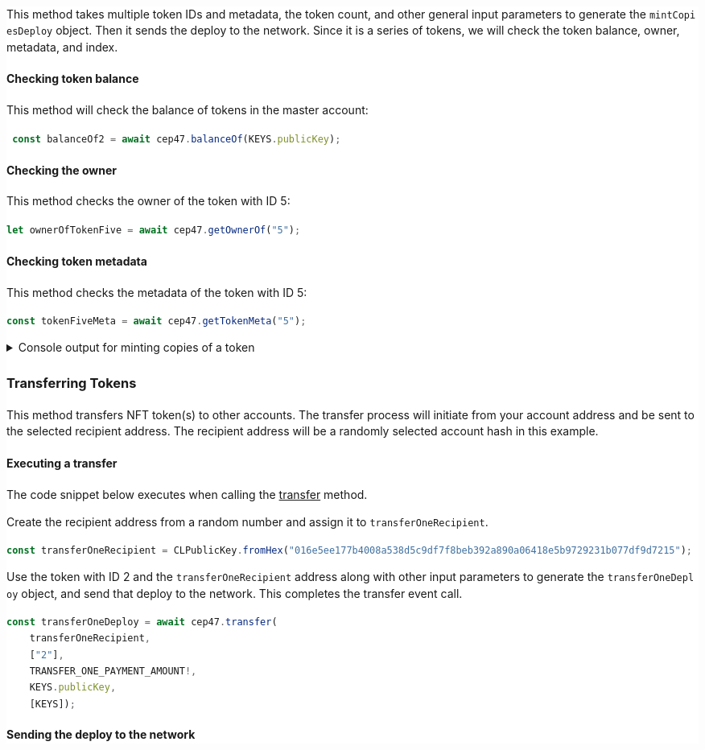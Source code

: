 This method takes multiple token IDs and metadata, the token count, and other general input parameters to generate the `mintCopiesDeploy` object. Then it sends the deploy to the network. Since it is a series of tokens, we will check the token balance, owner, metadata, and index.

#### Checking token balance
This method will check the balance of tokens in the master account:
```javascript
 const balanceOf2 = await cep47.balanceOf(KEYS.publicKey);
```

#### Checking the owner
This method checks the owner of the token with ID 5:
```javascript
let ownerOfTokenFive = await cep47.getOwnerOf("5");
```

#### Checking token metadata
This method checks the metadata of the token with ID 5:
```javascript
const tokenFiveMeta = await cep47.getTokenMeta("5");
```

<details><summary>Console output for minting copies of a token</summary></details>

### Transferring Tokens
This method transfers NFT token(s) to other accounts. The transfer process will initiate from your account address and be sent to the selected recipient address. The recipient address will be a randomly selected account hash in this example.

#### Executing a transfer

The code snippet below executes when calling the [transfer](https://github.com/casper-network/casper-contracts-js-clients/blob/b210261ba6b772a7cb25f62f2bdf00f0f0064ed5/e2e/cep47/usage.ts#L234-L235) method.


Create the recipient address from a random number and assign it to `transferOneRecipient`.
```javascript
const transferOneRecipient = CLPublicKey.fromHex("016e5ee177b4008a538d5c9df7f8beb392a890a06418e5b9729231b077df9d7215");
```

Use the token with ID 2 and the `transferOneRecipient` address along with other input parameters to generate the `transferOneDeploy` object, and send that deploy to the network. This completes the transfer event call.

```javascript
const transferOneDeploy = await cep47.transfer(
    transferOneRecipient, 
    ["2"], 
    TRANSFER_ONE_PAYMENT_AMOUNT!, 
    KEYS.publicKey, 
    [KEYS]);
```

#### Sending the deploy to the network
